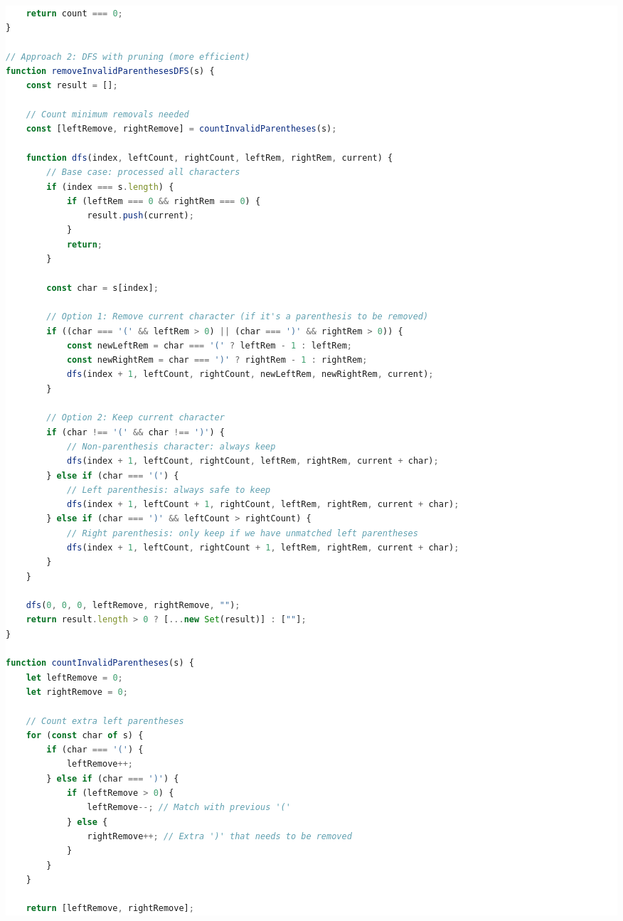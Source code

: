 ```javascript
    return count === 0;
}

// Approach 2: DFS with pruning (more efficient)
function removeInvalidParenthesesDFS(s) {
    const result = [];
    
    // Count minimum removals needed
    const [leftRemove, rightRemove] = countInvalidParentheses(s);
    
    function dfs(index, leftCount, rightCount, leftRem, rightRem, current) {
        // Base case: processed all characters
        if (index === s.length) {
            if (leftRem === 0 && rightRem === 0) {
                result.push(current);
            }
            return;
        }
        
        const char = s[index];
        
        // Option 1: Remove current character (if it's a parenthesis to be removed)
        if ((char === '(' && leftRem > 0) || (char === ')' && rightRem > 0)) {
            const newLeftRem = char === '(' ? leftRem - 1 : leftRem;
            const newRightRem = char === ')' ? rightRem - 1 : rightRem;
            dfs(index + 1, leftCount, rightCount, newLeftRem, newRightRem, current);
        }
        
        // Option 2: Keep current character
        if (char !== '(' && char !== ')') {
            // Non-parenthesis character: always keep
            dfs(index + 1, leftCount, rightCount, leftRem, rightRem, current + char);
        } else if (char === '(') {
            // Left parenthesis: always safe to keep
            dfs(index + 1, leftCount + 1, rightCount, leftRem, rightRem, current + char);
        } else if (char === ')' && leftCount > rightCount) {
            // Right parenthesis: only keep if we have unmatched left parentheses
            dfs(index + 1, leftCount, rightCount + 1, leftRem, rightRem, current + char);
        }
    }
    
    dfs(0, 0, 0, leftRemove, rightRemove, "");
    return result.length > 0 ? [...new Set(result)] : [""];
}

function countInvalidParentheses(s) {
    let leftRemove = 0;
    let rightRemove = 0;
    
    // Count extra left parentheses
    for (const char of s) {
        if (char === '(') {
            leftRemove++;
        } else if (char === ')') {
            if (leftRemove > 0) {
                leftRemove--; // Match with previous '('
            } else {
                rightRemove++; // Extra ')' that needs to be removed
            }
        }
    }
    
    return [leftRemove, rightRemove];
```